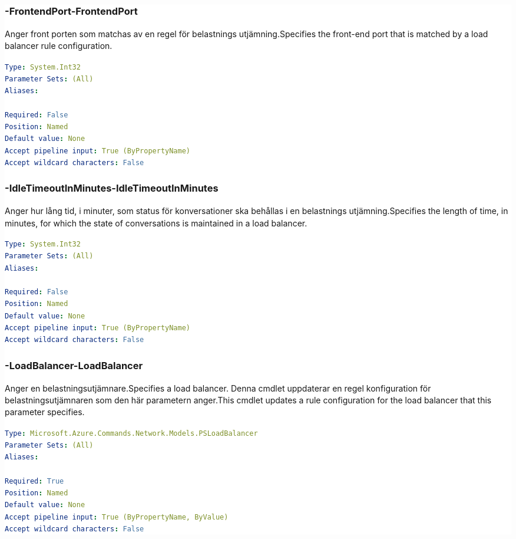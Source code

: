 ### <span data-ttu-id="079b0-135">-FrontendPort</span><span class="sxs-lookup"><span data-stu-id="079b0-135">-FrontendPort</span></span>
<span data-ttu-id="079b0-136">Anger front porten som matchas av en regel för belastnings utjämning.</span><span class="sxs-lookup"><span data-stu-id="079b0-136">Specifies the front-end port that is matched by a load balancer rule configuration.</span></span>

```yaml
Type: System.Int32
Parameter Sets: (All)
Aliases:

Required: False
Position: Named
Default value: None
Accept pipeline input: True (ByPropertyName)
Accept wildcard characters: False
```

### <span data-ttu-id="079b0-137">-IdleTimeoutInMinutes</span><span class="sxs-lookup"><span data-stu-id="079b0-137">-IdleTimeoutInMinutes</span></span>
<span data-ttu-id="079b0-138">Anger hur lång tid, i minuter, som status för konversationer ska behållas i en belastnings utjämning.</span><span class="sxs-lookup"><span data-stu-id="079b0-138">Specifies the length of time, in minutes, for which the state of conversations is maintained in a load balancer.</span></span>

```yaml
Type: System.Int32
Parameter Sets: (All)
Aliases:

Required: False
Position: Named
Default value: None
Accept pipeline input: True (ByPropertyName)
Accept wildcard characters: False
```

### <span data-ttu-id="079b0-139">-LoadBalancer</span><span class="sxs-lookup"><span data-stu-id="079b0-139">-LoadBalancer</span></span>
<span data-ttu-id="079b0-140">Anger en belastningsutjämnare.</span><span class="sxs-lookup"><span data-stu-id="079b0-140">Specifies a load balancer.</span></span>
<span data-ttu-id="079b0-141">Denna cmdlet uppdaterar en regel konfiguration för belastningsutjämnaren som den här parametern anger.</span><span class="sxs-lookup"><span data-stu-id="079b0-141">This cmdlet updates a rule configuration for the load balancer that this parameter specifies.</span></span>

```yaml
Type: Microsoft.Azure.Commands.Network.Models.PSLoadBalancer
Parameter Sets: (All)
Aliases:

Required: True
Position: Named
Default value: None
Accept pipeline input: True (ByPropertyName, ByValue)
Accept wildcard characters: False
```
